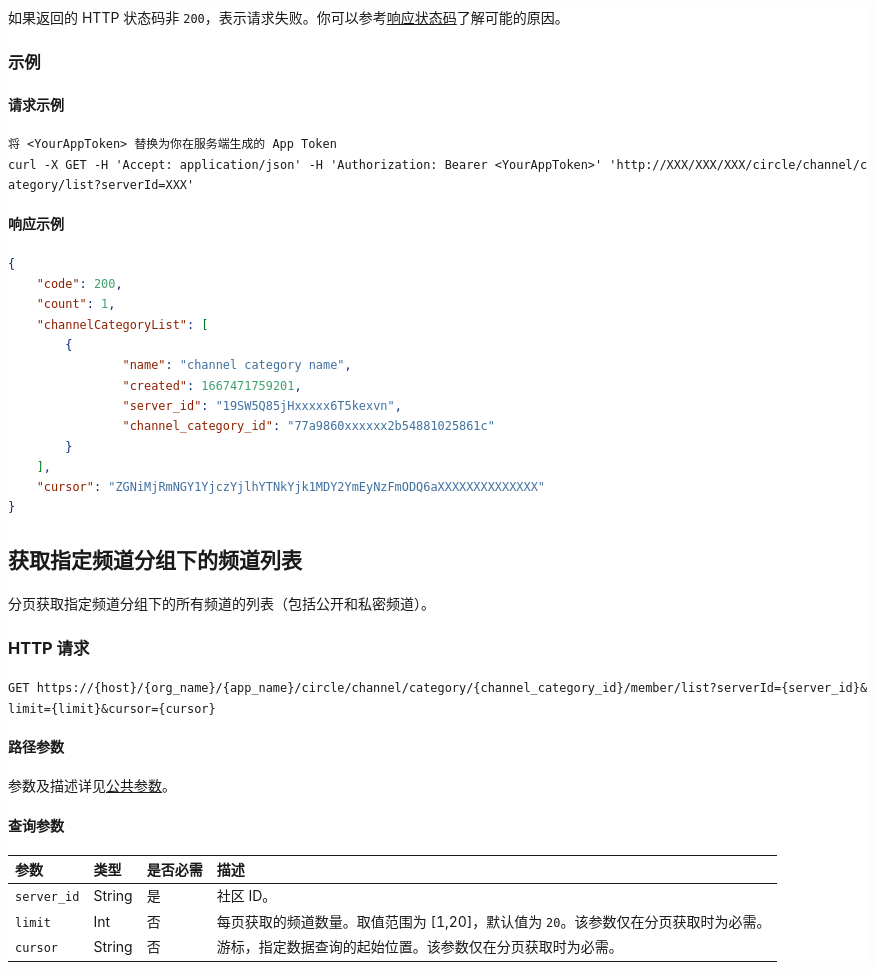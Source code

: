 如果返回的 HTTP 状态码非 `200`，表示请求失败。你可以参考[响应状态码](/document/server-side/error.html)了解可能的原因。

### 示例

#### 请求示例

```shell
将 <YourAppToken> 替换为你在服务端生成的 App Token
curl -X GET -H 'Accept: application/json' -H 'Authorization: Bearer <YourAppToken>' 'http://XXX/XXX/XXX/circle/channel/category/list?serverId=XXX'
```
#### 响应示例

```json
{
    "code": 200,
    "count": 1,
    "channelCategoryList": [
        {
        		"name": "channel category name",
				"created": 1667471759201,
				"server_id": "19SW5Q85jHxxxxx6T5kexvn",
				"channel_category_id": "77a9860xxxxxx2b54881025861c"
        }
    ],
    "cursor": "ZGNiMjRmNGY1YjczYjlhYTNkYjk1MDY2YmEyNzFmODQ6aXXXXXXXXXXXXXX"
}
```

## 获取指定频道分组下的频道列表

分页获取指定频道分组下的所有频道的列表（包括公开和私密频道）。

### HTTP 请求

```http
GET https://{host}/{org_name}/{app_name}/circle/channel/category/{channel_category_id}/member/list?serverId={server_id}&limit={limit}&cursor={cursor} 
```

#### 路径参数

参数及描述详见[公共参数](#公共参数)。

#### 查询参数

| 参数 | 类型   | 是否必需 | 描述                                                         |
| :--- | :----- | :------- | :----------------------------------------------------------- |
| `server_id` | String | 是       | 社区 ID。|
| `limit` | Int    | 否  | 每页获取的频道数量。取值范围为 [1,20]，默认值为 `20`。该参数仅在分页获取时为必需。|
| `cursor`     | String  | 否  | 游标，指定数据查询的起始位置。该参数仅在分页获取时为必需。       |
